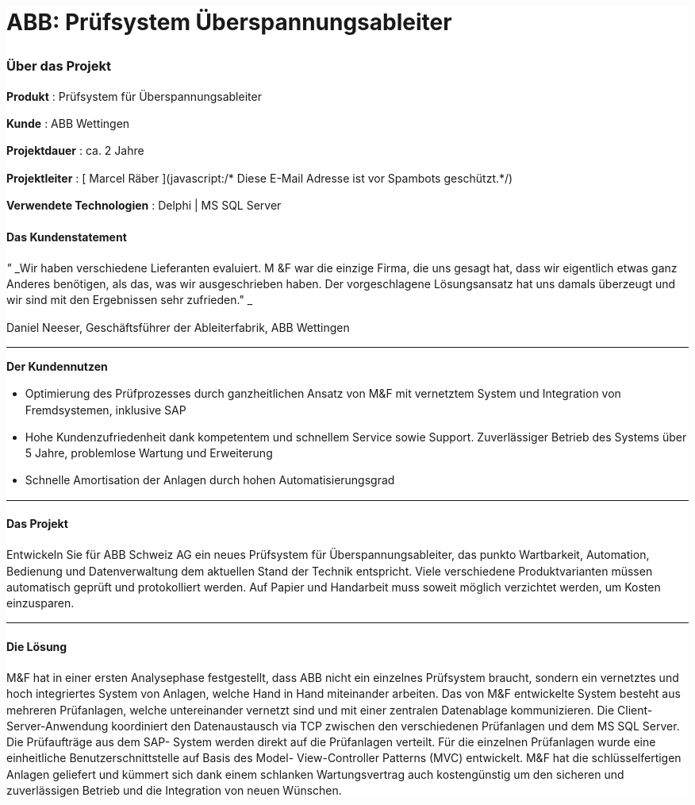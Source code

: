#  ABB: Prüfsystem Überspannungsableiter

###  Über das Projekt

**Produkt** : Prüfsystem für Überspannungsableiter

**Kunde** : ABB Wettingen

**Projektdauer** : ca. 2 Jahre

**Projektleiter** :  [ Marcel Räber  ](javascript:/* Diese E-Mail Adresse ist
vor Spambots geschützt.*/)

**Verwendete Technologien** : Delphi | MS SQL Server

####  Das Kundenstatement

_"_ _Wir haben verschiedene Lieferanten evaluiert. M &F war die einzige Firma,
die uns gesagt hat, dass wir eigentlich etwas ganz Anderes benötigen, als das,
was wir ausgeschrieben haben. Der vorgeschlagene Lösungsansatz hat uns damals
überzeugt und wir sind mit den Ergebnissen sehr zufrieden." _

Daniel Neeser, Geschäftsführer der Ableiterfabrik, ABB Wettingen

* * *

**Der Kundennutzen**

  * Optimierung des Prüfprozesses durch ganzheitlichen Ansatz von M&F mit vernetztem System und Integration von Fremdsystemen, inklusive SAP 

  * Hohe Kundenzufriedenheit dank kompetentem und schnellem Service sowie Support. Zuverlässiger Betrieb des Systems über 5 Jahre, problemlose Wartung und Erweiterung 

  * Schnelle Amortisation der Anlagen durch hohen Automatisierungsgrad 

* * *

####  Das Projekt

Entwickeln Sie für ABB Schweiz AG ein neues Prüfsystem für
Überspannungsableiter, das punkto Wartbarkeit, Automation, Bedienung und
Datenverwaltung dem aktuellen Stand der Technik entspricht. Viele verschiedene
Produktvarianten müssen automatisch geprüft und protokolliert werden. Auf
Papier und Handarbeit muss soweit möglich verzichtet werden, um Kosten
einzusparen.

* * *

####  Die Lösung

M&F hat in einer ersten Analysephase festgestellt, dass ABB nicht ein
einzelnes Prüfsystem braucht, sondern ein vernetztes und hoch integriertes
System von Anlagen, welche Hand in Hand miteinander arbeiten. Das von M&F
entwickelte System besteht aus mehreren Prüfanlagen, welche untereinander
vernetzt sind und mit einer zentralen Datenablage kommunizieren. Die Client-
Server-Anwendung koordiniert den Datenaustausch via TCP zwischen den
verschiedenen Prüfanlagen und dem MS SQL Server. Die Prüfaufträge aus dem SAP-
System werden direkt auf die Prüfanlagen verteilt. Für die einzelnen
Prüfanlagen wurde eine einheitliche Benutzerschnittstelle auf Basis des Model-
View-Controller Patterns (MVC) entwickelt. M&F hat die schlüsselfertigen
Anlagen geliefert und kümmert sich dank einem schlanken Wartungsvertrag auch
kostengünstig um den sicheren und zuverlässigen Betrieb und die Integration
von neuen Wünschen.
